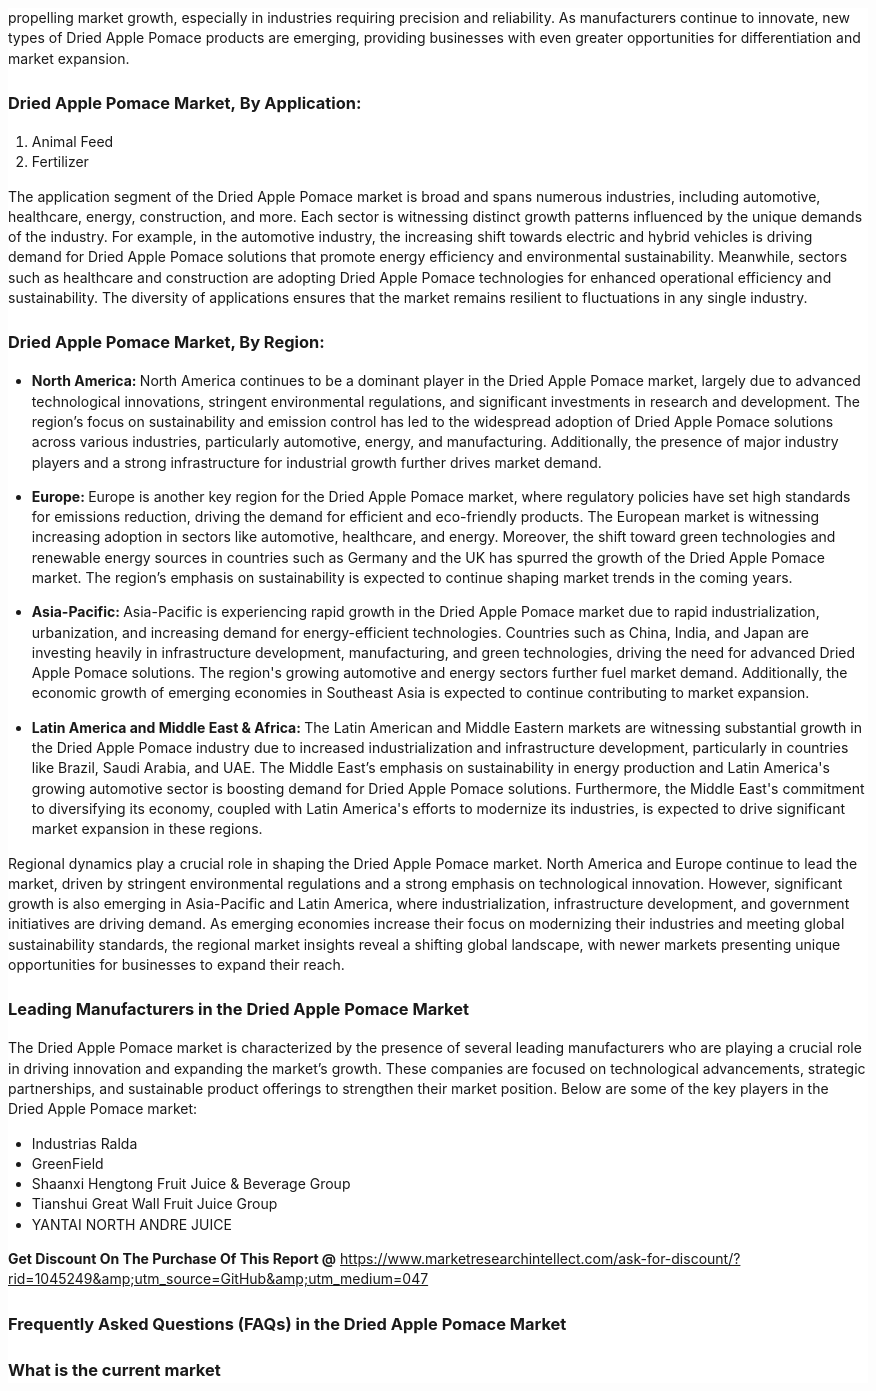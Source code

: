 propelling market growth, especially in industries requiring precision and reliability. As manufacturers continue to innovate, new types of Dried Apple Pomace products are emerging, providing businesses with even greater opportunities for differentiation and market expansion.</p><h3>Dried Apple Pomace Market,&nbsp;By Application:</h3><ol><li>Animal Feed<li> Fertilizer</li></ol><p>The application segment of the Dried Apple Pomace market is broad and spans numerous industries, including automotive, healthcare, energy, construction, and more. Each sector is witnessing distinct growth patterns influenced by the unique demands of the industry. For example, in the automotive industry, the increasing shift towards electric and hybrid vehicles is driving demand for Dried Apple Pomace solutions that promote energy efficiency and environmental sustainability. Meanwhile, sectors such as healthcare and construction are adopting Dried Apple Pomace technologies for enhanced operational efficiency and sustainability. The diversity of applications ensures that the market remains resilient to fluctuations in any single industry.</p><h3>Dried Apple Pomace Market, By Region:</h3><ul><li><p><strong>North America:&nbsp;</strong>North America continues to be a dominant player in the Dried Apple Pomace market, largely due to advanced technological innovations, stringent environmental regulations, and significant investments in research and development. The region&rsquo;s focus on sustainability and emission control has led to the widespread adoption of Dried Apple Pomace solutions across various industries, particularly automotive, energy, and manufacturing. Additionally, the presence of major industry players and a strong infrastructure for industrial growth further drives market demand.</p></li><li><p><strong><strong>Europe:&nbsp;</strong></strong>Europe is another key region for the Dried Apple Pomace market, where regulatory policies have set high standards for emissions reduction, driving the demand for efficient and eco-friendly products. The European market is witnessing increasing adoption in sectors like automotive, healthcare, and energy. Moreover, the shift toward green technologies and renewable energy sources in countries such as Germany and the UK has spurred the growth of the Dried Apple Pomace market. The region&rsquo;s emphasis on sustainability is expected to continue shaping market trends in the coming years.</p></li><li><p><strong><strong>Asia-Pacific:&nbsp;</strong></strong>Asia-Pacific is experiencing rapid growth in the Dried Apple Pomace market due to rapid industrialization, urbanization, and increasing demand for energy-efficient technologies. Countries such as China, India, and Japan are investing heavily in infrastructure development, manufacturing, and green technologies, driving the need for advanced Dried Apple Pomace solutions. The region's growing automotive and energy sectors further fuel market demand. Additionally, the economic growth of emerging economies in Southeast Asia is expected to continue contributing to market expansion.</p></li><li><p><strong><strong>Latin America and Middle East &amp; Africa:&nbsp;</strong></strong>The Latin American and Middle Eastern markets are witnessing substantial growth in the Dried Apple Pomace industry due to increased industrialization and infrastructure development, particularly in countries like Brazil, Saudi Arabia, and UAE. The Middle East&rsquo;s emphasis on sustainability in energy production and Latin America's growing automotive sector is boosting demand for Dried Apple Pomace solutions. Furthermore, the Middle East's commitment to diversifying its economy, coupled with Latin America's efforts to modernize its industries, is expected to drive significant market expansion in these regions.</p></li></ul><p>Regional dynamics play a crucial role in shaping the Dried Apple Pomace market. North America and Europe continue to lead the market, driven by stringent environmental regulations and a strong emphasis on technological innovation. However, significant growth is also emerging in Asia-Pacific and Latin America, where industrialization, infrastructure development, and government initiatives are driving demand. As emerging economies increase their focus on modernizing their industries and meeting global sustainability standards, the regional market insights reveal a shifting global landscape, with newer markets presenting unique opportunities for businesses to expand their reach.</p><h3><strong>Leading Manufacturers in the Dried Apple Pomace Market</strong></h3><p>The Dried Apple Pomace market is characterized by the presence of several leading manufacturers who are playing a crucial role in driving innovation and expanding the market&rsquo;s growth. These companies are focused on technological advancements, strategic partnerships, and sustainable product offerings to strengthen their market position. Below are some of the key players in the Dried Apple Pomace market:</p></div><div class="article-main__content" data-test-id="publishing-text-block"><ul><li><span class="">Industrias Ralda<li>GreenField<li>Shaanxi Hengtong Fruit Juice & Beverage Group<li>Tianshui Great Wall Fruit Juice Group<li>YANTAI NORTH ANDRE JUICE</span></li></ul></div><div class="article-main__content" data-test-id="publishing-text-block"><p><span class="font-[700]"><strong>Get Discount On The Purchase Of This Report @</strong> <a href="https://www.marketresearchintellect.com/ask-for-discount/?rid=1045249&amp;utm_source=GitHub&amp;utm_medium=047" data-fr-linked="true">https://www.marketresearchintellect.com/ask-for-discount/?rid=1045249&amp;utm_source=GitHub&amp;utm_medium=047</a></span></p></div><div class="article-main__content" data-test-id="publishing-text-block"><h3><strong>Frequently Asked Questions (FAQs) in the Dried Apple Pomace Market</strong></h3><h3><strong>What is the current market